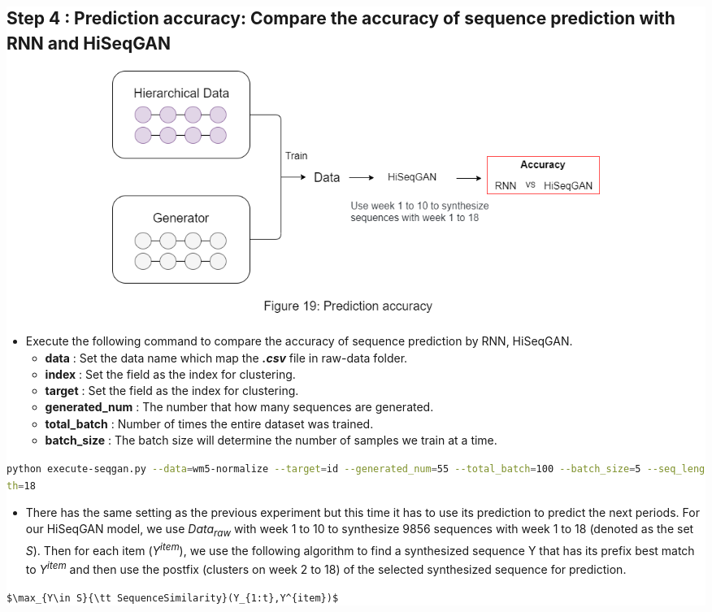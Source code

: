 
## Step 4 :  Prediction accuracy: Compare the accuracy of sequence prediction with RNN and HiSeqGAN

<center><img src='./image/Accurate.png' width='600px'></center>

- Execute the following command to compare the accuracy of sequence prediction by RNN, HiSeqGAN.
  - __data__ : Set the data name which map the ***.csv*** file in raw-data folder.
  - __index__ : Set the field as the index for clustering.
  - __target__ : Set the field as the index for clustering.
  - __generated_num__ : The number that how many sequences are generated.
  - __total_batch__ : Number of times the entire dataset was trained.
  - __batch_size__ : The batch size will determine the number of samples we train at a time.
```bash
python execute-seqgan.py --data=wm5-normalize --target=id --generated_num=55 --total_batch=100 --batch_size=5 --seq_length=18
```

- There has the same setting as the previous experiment but this time it has to use its prediction to predict the next periods. For our HiSeqGAN model, we use $`Data{_{raw}}`$ with week 1 to 10 to synthesize 9856 sequences with week 1 to 18 (denoted as the set $`S`$). Then for each item ($`Y^{item}`$), we use the following algorithm to find a synthesized sequence Y that has its prefix best match to $`Y^{item}`$ and then use the postfix (clusters on week 2 to 18) of the selected synthesized sequence for prediction.

```
$\max_{Y\in S}{\tt SequenceSimilarity}(Y_{1:t},Y^{item})$
```